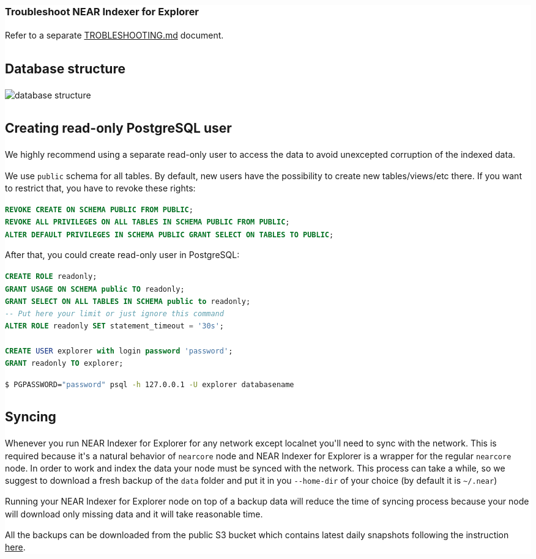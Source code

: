 ### Troubleshoot NEAR Indexer for Explorer

Refer to a separate [TROBLESHOOTING.md](./TROBLESHOOTING.md) document.

## Database structure

![database structure](docs/near-indexer-for-explorer-db.png)


## Creating read-only PostgreSQL user

We highly recommend using a separate read-only user to access the data to avoid unexcepted corruption of the indexed data.

We use `public` schema for all tables. By default, new users have the possibility to create new tables/views/etc there. If you want to restrict that, you have to revoke these rights:

```sql
REVOKE CREATE ON SCHEMA PUBLIC FROM PUBLIC;
REVOKE ALL PRIVILEGES ON ALL TABLES IN SCHEMA PUBLIC FROM PUBLIC;
ALTER DEFAULT PRIVILEGES IN SCHEMA PUBLIC GRANT SELECT ON TABLES TO PUBLIC;
```

After that, you could create read-only user in PostgreSQL:

```sql
CREATE ROLE readonly;
GRANT USAGE ON SCHEMA public TO readonly;
GRANT SELECT ON ALL TABLES IN SCHEMA public to readonly;
-- Put here your limit or just ignore this command
ALTER ROLE readonly SET statement_timeout = '30s';

CREATE USER explorer with login password 'password';
GRANT readonly TO explorer;
```

```bash
$ PGPASSWORD="password" psql -h 127.0.0.1 -U explorer databasename
```

## Syncing

Whenever you run NEAR Indexer for Explorer for any network except localnet you'll need to sync with the network. This is required because it's a natural behavior of `nearcore` node and NEAR Indexer for Explorer is a wrapper for the regular `nearcore` node. In order to work and index the data your node must be synced with the network. This process can take a while, so we suggest to download a fresh backup of the `data` folder and put it in you `--home-dir` of your choice (by default it is `~/.near`)

Running your NEAR Indexer for Explorer node on top of a backup data will reduce the time of syncing process because your node will download only missing data and it will take reasonable time.

All the backups can be downloaded from the public S3 bucket which contains latest daily snapshots following the instruction [here](https://near-nodes.io/intro/node-data-snapshots).

